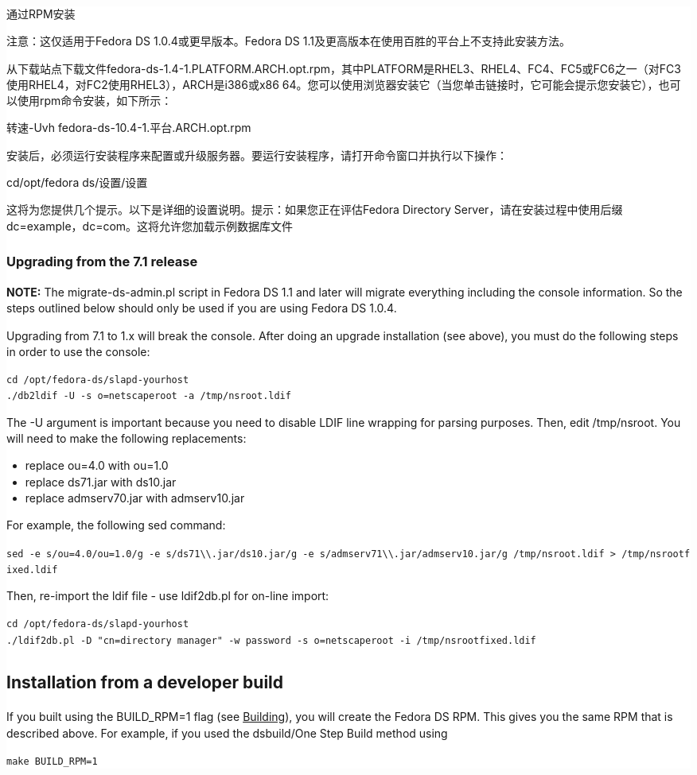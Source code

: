 通过RPM安装

注意：这仅适用于Fedora DS 1.0.4或更早版本。Fedora DS 1.1及更高版本在使用百胜的平台上不支持此安装方法。

从下载站点下载文件fedora-ds-1.4-1.PLATFORM.ARCH.opt.rpm，其中PLATFORM是RHEL3、RHEL4、FC4、FC5或FC6之一（对FC3使用RHEL4，对FC2使用RHEL3），ARCH是i386或x86 64。您可以使用浏览器安装它（当您单击链接时，它可能会提示您安装它），也可以使用rpm命令安装，如下所示：

转速-Uvh fedora-ds-10.4-1.平台.ARCH.opt.rpm

安装后，必须运行安装程序来配置或升级服务器。要运行安装程序，请打开命令窗口并执行以下操作：

cd/opt/fedora ds/设置/设置

这将为您提供几个提示。以下是详细的设置说明。提示：如果您正在评估Fedora Directory Server，请在安装过程中使用后缀dc=example，dc=com。这将允许您加载示例数据库文件

### Upgrading from the 7.1 release

**NOTE:** The migrate-ds-admin.pl script in Fedora DS 1.1 and later will migrate everything including the console information. So the steps outlined below should only be used if you are using Fedora DS 1.0.4.

Upgrading from 7.1 to 1.x will break the  console. After doing an upgrade installation (see above), you must do  the following steps in order to use the console:

```
cd /opt/fedora-ds/slapd-yourhost    
./db2ldif -U -s o=netscaperoot -a /tmp/nsroot.ldif    
```

The -U argument is important because you need to disable LDIF line wrapping for parsing purposes. Then, edit /tmp/nsroot. You will need to make the following replacements:

- replace ou=4.0 with ou=1.0
- replace ds71.jar with ds10.jar
- replace admserv70.jar with admserv10.jar

For example, the following sed command:

```
sed -e s/ou=4.0/ou=1.0/g -e s/ds71\\.jar/ds10.jar/g -e s/admserv71\\.jar/admserv10.jar/g /tmp/nsroot.ldif > /tmp/nsrootfixed.ldif    
```

Then, re-import the ldif file - use ldif2db.pl for on-line import:

```
cd /opt/fedora-ds/slapd-yourhost    
./ldif2db.pl -D "cn=directory manager" -w password -s o=netscaperoot -i /tmp/nsrootfixed.ldif    
```

## Installation from a developer build

If you built using the BUILD_RPM=1 flag (see [Building](https://directory.fedoraproject.org/docs/389ds/development/building.html)), you will create the Fedora DS RPM. This gives you the same RPM that is described above. For example, if you used the dsbuild/One Step Build method using

```
make BUILD_RPM=1    
```
